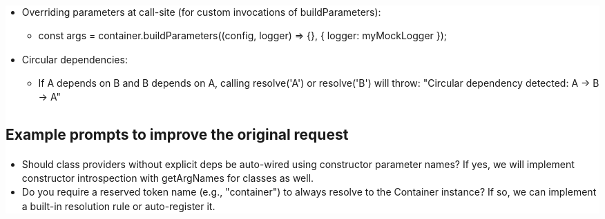 - Overriding parameters at call-site (for custom invocations of buildParameters):
    - const args = container.buildParameters((config, logger) => {}, { logger: myMockLogger });

- Circular dependencies:
    - If A depends on B and B depends on A, calling resolve('A') or resolve('B') will throw:
      "Circular dependency detected: A -> B -> A"

## Example prompts to improve the original request

- Should class providers without explicit deps be auto-wired using constructor parameter names? If yes, we will implement constructor introspection with getArgNames for classes as well.
- Do you require a reserved token name (e.g., "container") to always resolve to the Container instance? If so, we can implement a built-in resolution rule or auto-register it.
